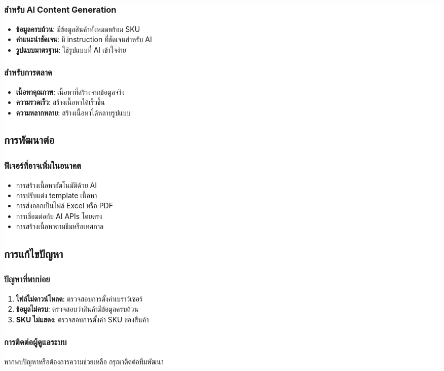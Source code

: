 ### สำหรับ AI Content Generation
- **ข้อมูลครบถ้วน**: มีข้อมูลสินค้าทั้งหมดพร้อม SKU
- **คำแนะนำชัดเจน**: มี instruction ที่ชัดเจนสำหรับ AI
- **รูปแบบมาตรฐาน**: ใช้รูปแบบที่ AI เข้าใจง่าย

### สำหรับการตลาด
- **เนื้อหาคุณภาพ**: เนื้อหาที่สร้างจากข้อมูลจริง
- **ความรวดเร็ว**: สร้างเนื้อหาได้เร็วขึ้น
- **ความหลากหลาย**: สร้างเนื้อหาได้หลายรูปแบบ

## การพัฒนาต่อ

### ฟีเจอร์ที่อาจเพิ่มในอนาคต
- การสร้างเนื้อหาอัตโนมัติด้วย AI
- การปรับแต่ง template เนื้อหา
- การส่งออกเป็นไฟล์ Excel หรือ PDF
- การเชื่อมต่อกับ AI APIs โดยตรง
- การสร้างเนื้อหาตามธีมหรือเทศกาล

## การแก้ไขปัญหา

### ปัญหาที่พบบ่อย
1. **ไฟล์ไม่ดาวน์โหลด**: ตรวจสอบการตั้งค่าเบราว์เซอร์
2. **ข้อมูลไม่ครบ**: ตรวจสอบว่าสินค้ามีข้อมูลครบถ้วน
3. **SKU ไม่แสดง**: ตรวจสอบการตั้งค่า SKU ของสินค้า

### การติดต่อผู้ดูแลระบบ
หากพบปัญหาหรือต้องการความช่วยเหลือ กรุณาติดต่อทีมพัฒนา
